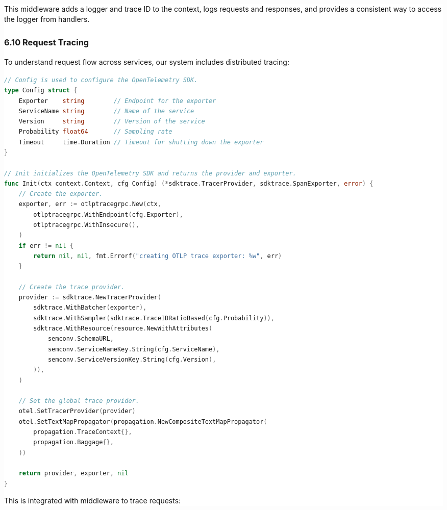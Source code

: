 
This middleware adds a logger and trace ID to the context, logs requests and responses, and provides a consistent way to access the logger from handlers.

### 6.10 Request Tracing

To understand request flow across services, our system includes distributed tracing:

```go
// Config is used to configure the OpenTelemetry SDK.
type Config struct {
    Exporter    string        // Endpoint for the exporter
    ServiceName string        // Name of the service
    Version     string        // Version of the service
    Probability float64       // Sampling rate
    Timeout     time.Duration // Timeout for shutting down the exporter
}

// Init initializes the OpenTelemetry SDK and returns the provider and exporter.
func Init(ctx context.Context, cfg Config) (*sdktrace.TracerProvider, sdktrace.SpanExporter, error) {
    // Create the exporter.
    exporter, err := otlptracegrpc.New(ctx,
        otlptracegrpc.WithEndpoint(cfg.Exporter),
        otlptracegrpc.WithInsecure(),
    )
    if err != nil {
        return nil, nil, fmt.Errorf("creating OTLP trace exporter: %w", err)
    }

    // Create the trace provider.
    provider := sdktrace.NewTracerProvider(
        sdktrace.WithBatcher(exporter),
        sdktrace.WithSampler(sdktrace.TraceIDRatioBased(cfg.Probability)),
        sdktrace.WithResource(resource.NewWithAttributes(
            semconv.SchemaURL,
            semconv.ServiceNameKey.String(cfg.ServiceName),
            semconv.ServiceVersionKey.String(cfg.Version),
        )),
    )

    // Set the global trace provider.
    otel.SetTracerProvider(provider)
    otel.SetTextMapPropagator(propagation.NewCompositeTextMapPropagator(
        propagation.TraceContext{},
        propagation.Baggage{},
    ))

    return provider, exporter, nil
}
```

This is integrated with middleware to trace requests:
